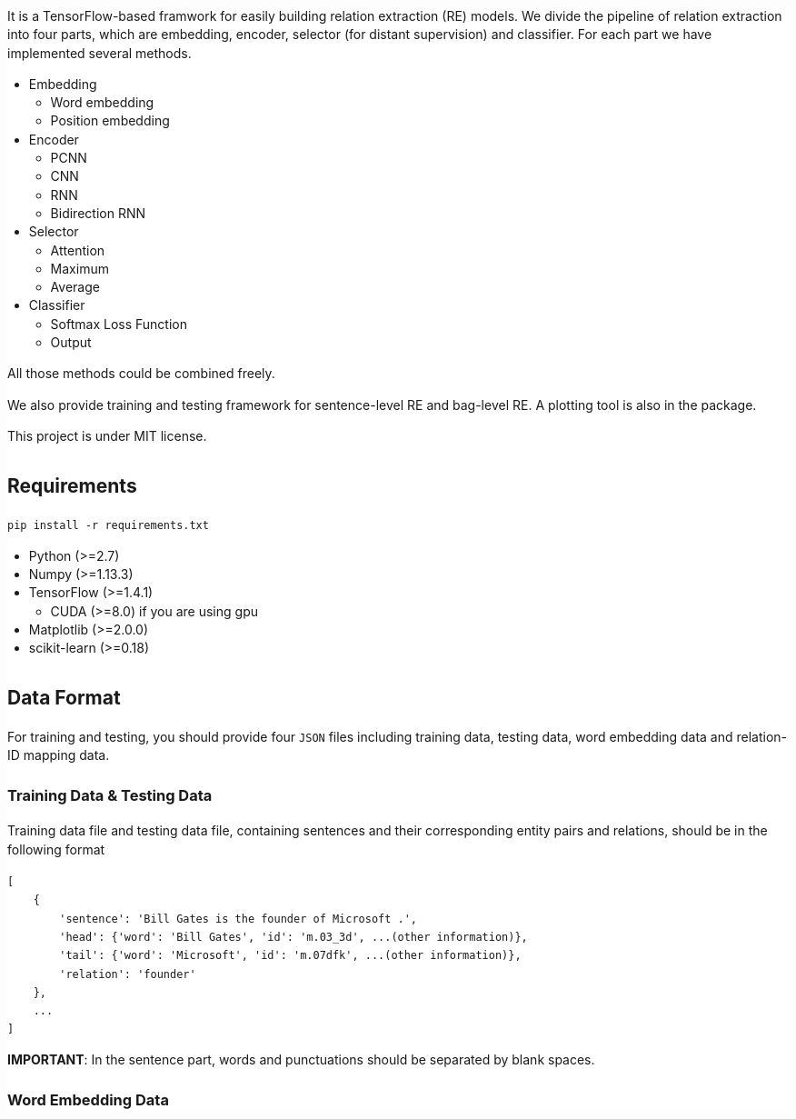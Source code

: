 It is a TensorFlow-based framwork for easily building relation extraction (RE) models. We divide the pipeline of relation extraction into four parts, which are embedding, encoder, selector (for distant supervision) and classifier. For each part we have implemented several methods.

* Embedding
  * Word embedding
  * Position embedding
* Encoder
  * PCNN
  * CNN
  * RNN
  * Bidirection RNN
* Selector
  * Attention
  * Maximum
  * Average
* Classifier
  * Softmax Loss Function
  * Output
  
All those methods could be combined freely. 

We also provide training and testing framework for sentence-level RE and bag-level RE. A plotting tool is also in the package.

This project is under MIT license.

## Requirements


``` pip install -r requirements.txt ```

- Python (>=2.7)
- Numpy (>=1.13.3)
- TensorFlow (>=1.4.1)
    - CUDA (>=8.0) if you are using gpu
- Matplotlib (>=2.0.0)
- scikit-learn (>=0.18)



## Data Format

For training and testing, you should provide four `JSON` files including training data, testing data, word embedding data and relation-ID mapping data. 

### Training Data & Testing Data

Training data file and testing data file, containing sentences and their corresponding entity pairs and relations, should be in the following format

```
[
    {
        'sentence': 'Bill Gates is the founder of Microsoft .',
        'head': {'word': 'Bill Gates', 'id': 'm.03_3d', ...(other information)},
        'tail': {'word': 'Microsoft', 'id': 'm.07dfk', ...(other information)},
        'relation': 'founder'
    },
    ...
]
```

**IMPORTANT**: In the sentence part, words and punctuations should be separated by blank spaces.

### Word Embedding Data
```